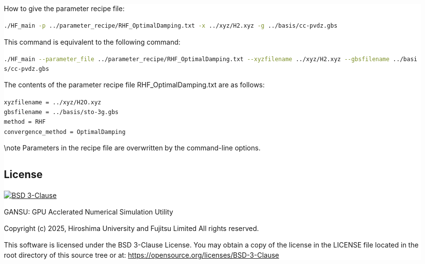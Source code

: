How to give the parameter recipe file:
``` bash
./HF_main -p ../parameter_recipe/RHF_OptimalDamping.txt -x ../xyz/H2.xyz -g ../basis/cc-pvdz.gbs
```
This command is equivalent to the following command:
``` bash
./HF_main --parameter_file ../parameter_recipe/RHF_OptimalDamping.txt --xyzfilename ../xyz/H2.xyz --gbsfilename ../basis/cc-pvdz.gbs
```



The contents of the parameter recipe file RHF_OptimalDamping.txt are as follows:
```
xyzfilename = ../xyz/H2O.xyz
gbsfilename = ../basis/sto-3g.gbs
method = RHF
convergence_method = OptimalDamping
```



\note
Parameters in the recipe file are overwritten by the command-line options.



## License 
[![BSD 3-Clause](https://img.shields.io/badge/License-BSD_3--Clause-orange)](https://opensource.org/licenses/BSD-3-Clause)


GANSU: GPU Acclerated Numerical Simulation Utility

Copyright (c) 2025, Hiroshima University and Fujitsu Limited All rights reserved.

This software is licensed under the BSD 3-Clause License.
You may obtain a copy of the license in the LICENSE file
located in the root directory of this source tree or at:
https://opensource.org/licenses/BSD-3-Clause
